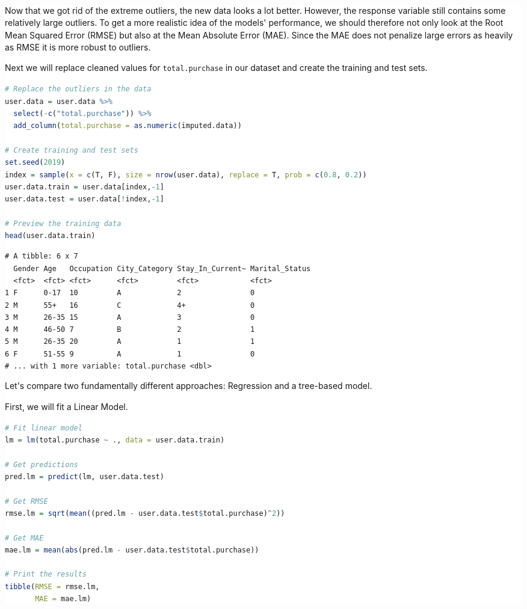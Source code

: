 Now that we got rid of the extreme outliers, the new data looks a lot better. However, the response variable still contains some relatively large outliers. To get a more realistic idea of the models' performance, we should therefore not only look at the Root Mean Squared Error (RMSE) but also at the Mean Absolute Error (MAE). Since the MAE does not penalize large errors as heavily as RMSE it is more robust to outliers.

Next we will replace cleaned values for `total.purchase` in our dataset and create the training and test sets.

``` r
# Replace the outliers in the data
user.data = user.data %>%
  select(-c("total.purchase")) %>%
  add_column(total.purchase = as.numeric(imputed.data)) 

# Create training and test sets
set.seed(2019)
index = sample(x = c(T, F), size = nrow(user.data), replace = T, prob = c(0.8, 0.2))
user.data.train = user.data[index,-1]
user.data.test = user.data[!index,-1]

# Preview the training data
head(user.data.train)
```

    # A tibble: 6 x 7
      Gender Age   Occupation City_Category Stay_In_Current~ Marital_Status
      <fct>  <fct> <fct>      <fct>         <fct>            <fct>         
    1 F      0-17  10         A             2                0             
    2 M      55+   16         C             4+               0             
    3 M      26-35 15         A             3                0             
    4 M      46-50 7          B             2                1             
    5 M      26-35 20         A             1                1             
    6 F      51-55 9          A             1                0             
    # ... with 1 more variable: total.purchase <dbl>

Let's compare two fundamentally different approaches: Regression and a tree-based model.

First, we will fit a Linear Model.

``` r
# Fit linear model
lm = lm(total.purchase ~ ., data = user.data.train)

# Get predictions
pred.lm = predict(lm, user.data.test)

# Get RMSE
rmse.lm = sqrt(mean((pred.lm - user.data.test$total.purchase)^2))

# Get MAE
mae.lm = mean(abs(pred.lm - user.data.test$total.purchase))

# Print the results
tibble(RMSE = rmse.lm,
       MAE = mae.lm)
```
